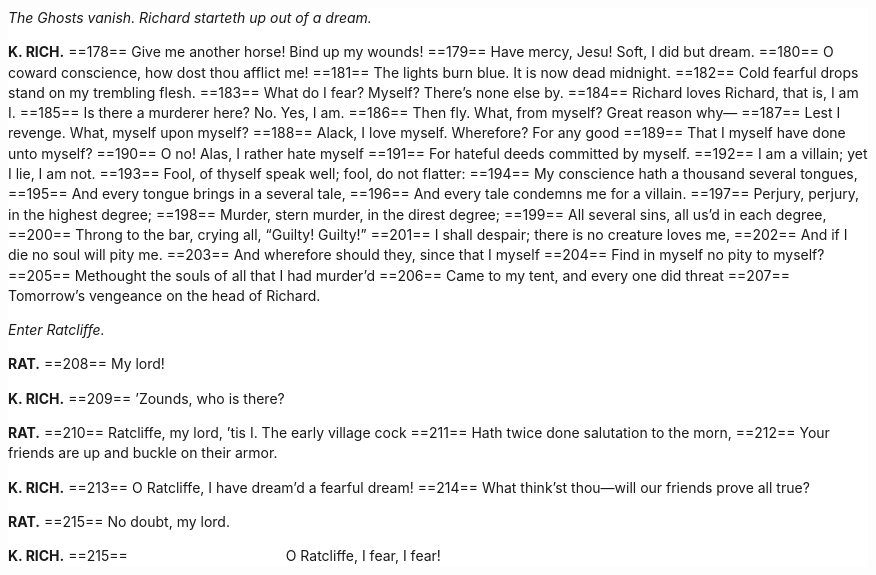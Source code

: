 *The Ghosts vanish. Richard starteth up out of a dream.*

**K. RICH.**
==178== Give me another horse! Bind up my wounds!
==179== Have mercy, Jesu! Soft, I did but dream.
==180== O coward conscience, how dost thou afflict me!
==181== The lights burn blue. It is now dead midnight.
==182== Cold fearful drops stand on my trembling flesh.
==183== What do I fear? Myself? There’s none else by.
==184== Richard loves Richard, that is, I am I.
==185== Is there a murderer here? No. Yes, I am.
==186== Then fly. What, from myself? Great reason why⁠—
==187== Lest I revenge. What, myself upon myself?
==188== Alack, I love myself. Wherefore? For any good
==189== That I myself have done unto myself?
==190== O no! Alas, I rather hate myself
==191== For hateful deeds committed by myself.
==192== I am a villain; yet I lie, I am not.
==193== Fool, of thyself speak well; fool, do not flatter:
==194== My conscience hath a thousand several tongues,
==195== And every tongue brings in a several tale,
==196== And every tale condemns me for a villain.
==197== Perjury, perjury, in the highest degree;
==198== Murder, stern murder, in the direst degree;
==199== All several sins, all us’d in each degree,
==200== Throng to the bar, crying all, “Guilty! Guilty!”
==201== I shall despair; there is no creature loves me,
==202== And if I die no soul will pity me.
==203== And wherefore should they, since that I myself
==204== Find in myself no pity to myself?
==205== Methought the souls of all that I had murder’d
==206== Came to my tent, and every one did threat
==207== Tomorrow’s vengeance on the head of Richard.

*Enter Ratcliffe.*

**RAT.**
==208== My lord!

**K. RICH.**
==209== ’Zounds, who is there?

**RAT.**
==210== Ratcliffe, my lord, ’tis I. The early village cock
==211== Hath twice done salutation to the morn,
==212== Your friends are up and buckle on their armor.

**K. RICH.**
==213== O Ratcliffe, I have dream’d a fearful dream!
==214== What think’st thou—will our friends prove all true?

**RAT.**
==215== No doubt, my lord.

**K. RICH.**
==215==            O Ratcliffe, I fear, I fear!
